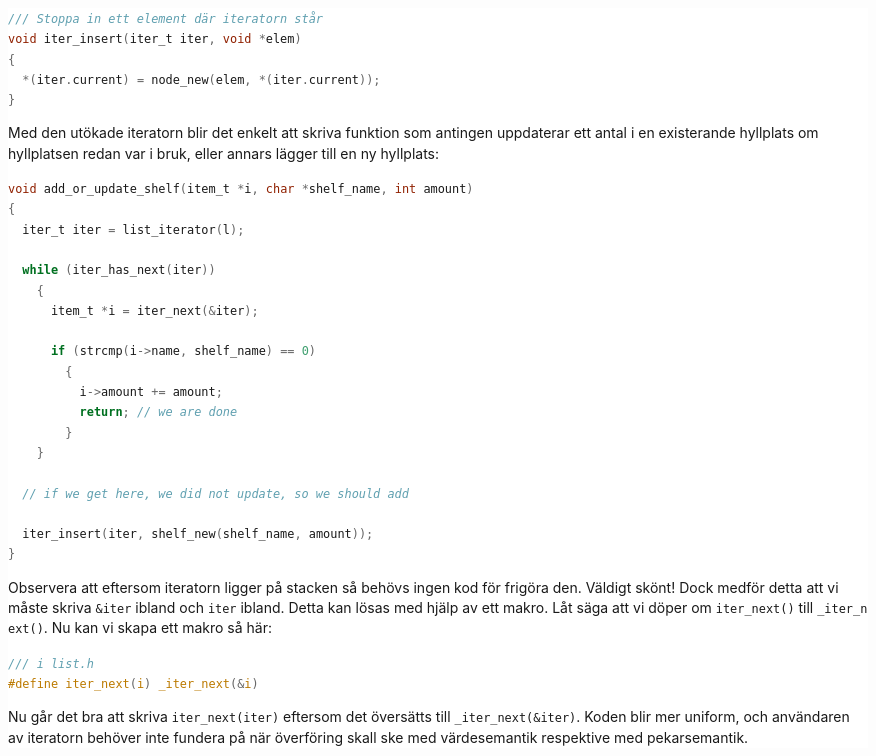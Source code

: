 ```c
/// Stoppa in ett element där iteratorn står
void iter_insert(iter_t iter, void *elem)
{
  *(iter.current) = node_new(elem, *(iter.current));
}
```

Med den utökade iteratorn blir det enkelt att skriva funktion som
antingen uppdaterar ett antal i en existerande hyllplats om
hyllplatsen redan var i bruk, eller annars lägger till en ny
hyllplats:

```c
void add_or_update_shelf(item_t *i, char *shelf_name, int amount)
{
  iter_t iter = list_iterator(l);

  while (iter_has_next(iter))
    {
      item_t *i = iter_next(&iter);

      if (strcmp(i->name, shelf_name) == 0)
        {
          i->amount += amount;
          return; // we are done
        }
    }

  // if we get here, we did not update, so we should add

  iter_insert(iter, shelf_new(shelf_name, amount));
}
```

Observera att eftersom iteratorn ligger på stacken så behövs ingen
kod för frigöra den. Väldigt skönt! Dock medför detta att vi måste
skriva `&iter` ibland och `iter` ibland. Detta kan lösas med hjälp
av ett makro. Låt säga att vi döper om `iter_next()` till
`_iter_next()`. Nu kan vi skapa ett makro så här:

```c
/// i list.h
#define iter_next(i) _iter_next(&i)
```

Nu går det bra att skriva `iter_next(iter)` eftersom det översätts
till `_iter_next(&iter)`. Koden blir mer uniform, och användaren 
av iteratorn behöver inte fundera på när överföring skall ske med
värdesemantik respektive med pekarsemantik.
